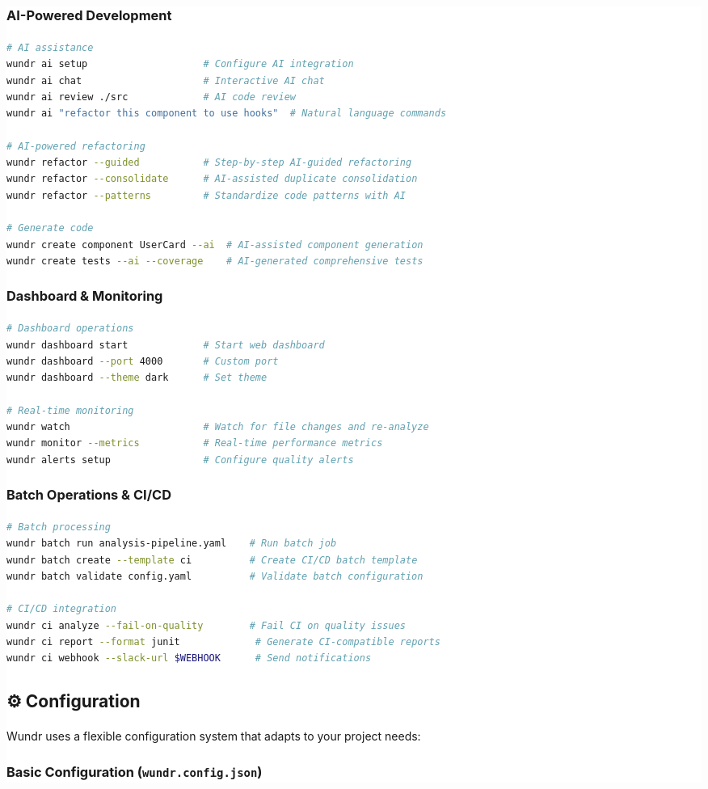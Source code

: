 ### AI-Powered Development

```bash
# AI assistance
wundr ai setup                    # Configure AI integration
wundr ai chat                     # Interactive AI chat
wundr ai review ./src             # AI code review
wundr ai "refactor this component to use hooks"  # Natural language commands

# AI-powered refactoring
wundr refactor --guided           # Step-by-step AI-guided refactoring
wundr refactor --consolidate      # AI-assisted duplicate consolidation
wundr refactor --patterns         # Standardize code patterns with AI

# Generate code
wundr create component UserCard --ai  # AI-assisted component generation
wundr create tests --ai --coverage    # AI-generated comprehensive tests
```

### Dashboard & Monitoring

```bash
# Dashboard operations
wundr dashboard start             # Start web dashboard
wundr dashboard --port 4000       # Custom port
wundr dashboard --theme dark      # Set theme

# Real-time monitoring
wundr watch                       # Watch for file changes and re-analyze
wundr monitor --metrics           # Real-time performance metrics
wundr alerts setup                # Configure quality alerts
```

### Batch Operations & CI/CD

```bash
# Batch processing
wundr batch run analysis-pipeline.yaml    # Run batch job
wundr batch create --template ci          # Create CI/CD batch template
wundr batch validate config.yaml          # Validate batch configuration

# CI/CD integration
wundr ci analyze --fail-on-quality        # Fail CI on quality issues
wundr ci report --format junit             # Generate CI-compatible reports
wundr ci webhook --slack-url $WEBHOOK      # Send notifications
```

## ⚙️ Configuration

Wundr uses a flexible configuration system that adapts to your project needs:

### Basic Configuration (`wundr.config.json`)
